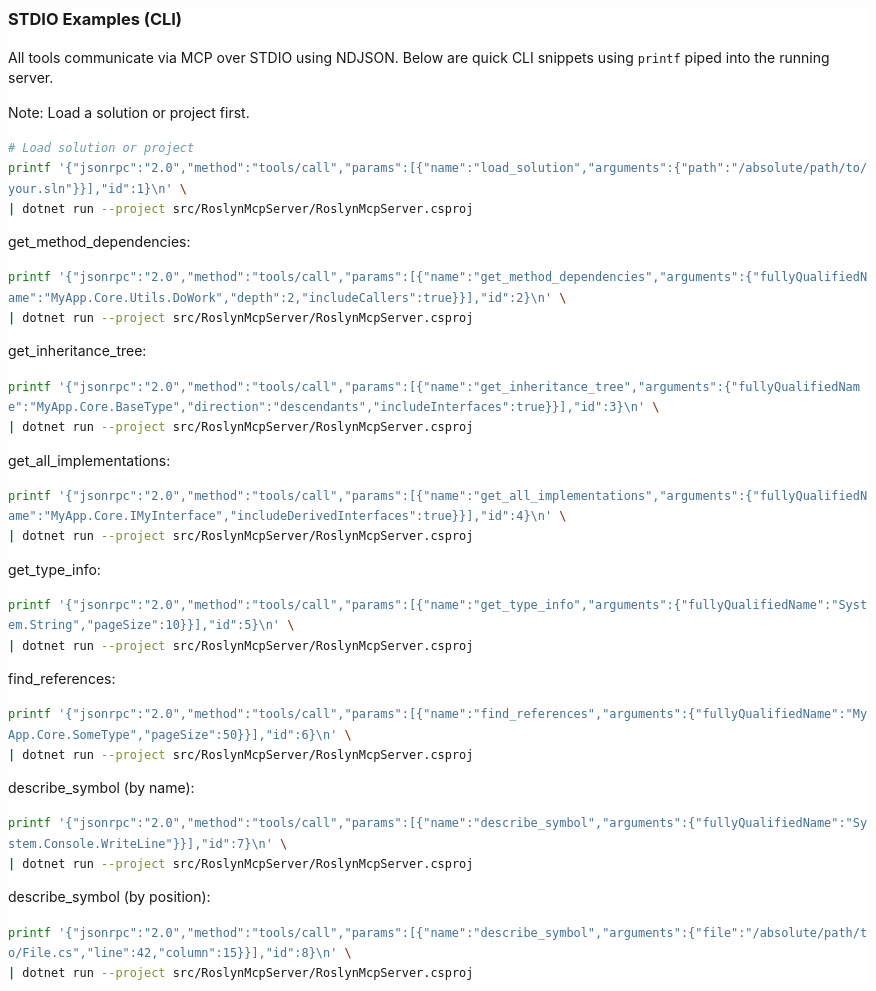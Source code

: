 ### STDIO Examples (CLI)

All tools communicate via MCP over STDIO using NDJSON. Below are quick CLI snippets using `printf` piped into the running server.

Note: Load a solution or project first.

```bash
# Load solution or project
printf '{"jsonrpc":"2.0","method":"tools/call","params":[{"name":"load_solution","arguments":{"path":"/absolute/path/to/your.sln"}}],"id":1}\n' \
| dotnet run --project src/RoslynMcpServer/RoslynMcpServer.csproj
```

get_method_dependencies:
```bash
printf '{"jsonrpc":"2.0","method":"tools/call","params":[{"name":"get_method_dependencies","arguments":{"fullyQualifiedName":"MyApp.Core.Utils.DoWork","depth":2,"includeCallers":true}}],"id":2}\n' \
| dotnet run --project src/RoslynMcpServer/RoslynMcpServer.csproj
```

get_inheritance_tree:
```bash
printf '{"jsonrpc":"2.0","method":"tools/call","params":[{"name":"get_inheritance_tree","arguments":{"fullyQualifiedName":"MyApp.Core.BaseType","direction":"descendants","includeInterfaces":true}}],"id":3}\n' \
| dotnet run --project src/RoslynMcpServer/RoslynMcpServer.csproj
```

get_all_implementations:
```bash
printf '{"jsonrpc":"2.0","method":"tools/call","params":[{"name":"get_all_implementations","arguments":{"fullyQualifiedName":"MyApp.Core.IMyInterface","includeDerivedInterfaces":true}}],"id":4}\n' \
| dotnet run --project src/RoslynMcpServer/RoslynMcpServer.csproj
```

get_type_info:
```bash
printf '{"jsonrpc":"2.0","method":"tools/call","params":[{"name":"get_type_info","arguments":{"fullyQualifiedName":"System.String","pageSize":10}}],"id":5}\n' \
| dotnet run --project src/RoslynMcpServer/RoslynMcpServer.csproj
```

find_references:
```bash
printf '{"jsonrpc":"2.0","method":"tools/call","params":[{"name":"find_references","arguments":{"fullyQualifiedName":"MyApp.Core.SomeType","pageSize":50}}],"id":6}\n' \
| dotnet run --project src/RoslynMcpServer/RoslynMcpServer.csproj
```

describe_symbol (by name):
```bash
printf '{"jsonrpc":"2.0","method":"tools/call","params":[{"name":"describe_symbol","arguments":{"fullyQualifiedName":"System.Console.WriteLine"}}],"id":7}\n' \
| dotnet run --project src/RoslynMcpServer/RoslynMcpServer.csproj
```

describe_symbol (by position):
```bash
printf '{"jsonrpc":"2.0","method":"tools/call","params":[{"name":"describe_symbol","arguments":{"file":"/absolute/path/to/File.cs","line":42,"column":15}}],"id":8}\n' \
| dotnet run --project src/RoslynMcpServer/RoslynMcpServer.csproj
```

